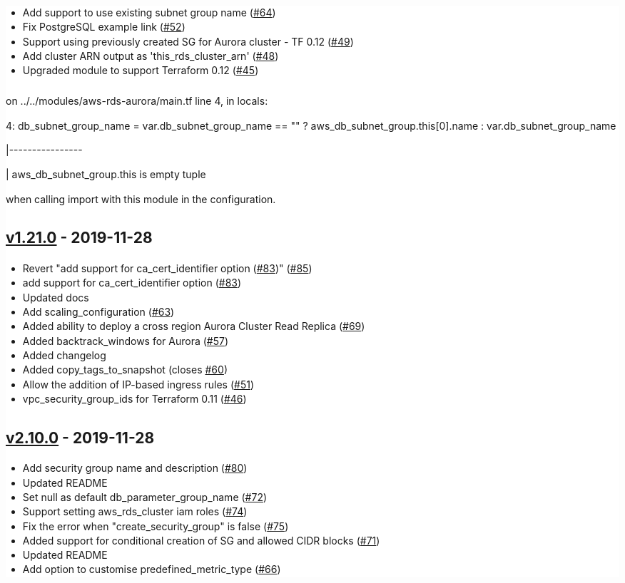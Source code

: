 - Add support to use existing subnet group name ([#64](https://github.com/terraform-aws-modules/terraform-aws-rds-aurora/issues/64))
- Fix PostgreSQL example link ([#52](https://github.com/terraform-aws-modules/terraform-aws-rds-aurora/issues/52))
- Support using previously created SG for Aurora cluster - TF 0.12 ([#49](https://github.com/terraform-aws-modules/terraform-aws-rds-aurora/issues/49))
- Add cluster ARN output as 'this_rds_cluster_arn' ([#48](https://github.com/terraform-aws-modules/terraform-aws-rds-aurora/issues/48))
- Upgraded module to support Terraform 0.12 ([#45](https://github.com/terraform-aws-modules/terraform-aws-rds-aurora/issues/45))

###

on ../../modules/aws-rds-aurora/main.tf line 4, in locals:

4:   db_subnet_group_name = var.db_subnet_group_name == "" ?
aws_db_subnet_group.this[0].name : var.db_subnet_group_name

|----------------

| aws_db_subnet_group.this is empty tuple

when calling import with this module in the configuration.


<a name="v1.21.0"></a>
## [v1.21.0] - 2019-11-28

- Revert "add support for ca_cert_identifier option ([#83](https://github.com/terraform-aws-modules/terraform-aws-rds-aurora/issues/83))" ([#85](https://github.com/terraform-aws-modules/terraform-aws-rds-aurora/issues/85))
- add support for ca_cert_identifier option ([#83](https://github.com/terraform-aws-modules/terraform-aws-rds-aurora/issues/83))
- Updated docs
- Add scaling_configuration ([#63](https://github.com/terraform-aws-modules/terraform-aws-rds-aurora/issues/63))
- Added ability to deploy a cross region Aurora Cluster Read Replica ([#69](https://github.com/terraform-aws-modules/terraform-aws-rds-aurora/issues/69))
- Added backtrack_windows for Aurora ([#57](https://github.com/terraform-aws-modules/terraform-aws-rds-aurora/issues/57))
- Added changelog
- Added copy_tags_to_snapshot (closes [#60](https://github.com/terraform-aws-modules/terraform-aws-rds-aurora/issues/60))
- Allow the addition of IP-based ingress rules ([#51](https://github.com/terraform-aws-modules/terraform-aws-rds-aurora/issues/51))
- vpc_security_group_ids for Terraform 0.11 ([#46](https://github.com/terraform-aws-modules/terraform-aws-rds-aurora/issues/46))


<a name="v2.10.0"></a>
## [v2.10.0] - 2019-11-28

- Add security group name and description ([#80](https://github.com/terraform-aws-modules/terraform-aws-rds-aurora/issues/80))
- Updated README
- Set null as default db_parameter_group_name ([#72](https://github.com/terraform-aws-modules/terraform-aws-rds-aurora/issues/72))
- Support setting aws_rds_cluster iam roles ([#74](https://github.com/terraform-aws-modules/terraform-aws-rds-aurora/issues/74))
- Fix the error when "create_security_group" is false ([#75](https://github.com/terraform-aws-modules/terraform-aws-rds-aurora/issues/75))
- Added support for conditional creation of SG and allowed CIDR blocks ([#71](https://github.com/terraform-aws-modules/terraform-aws-rds-aurora/issues/71))
- Updated README
- Add option to customise predefined_metric_type ([#66](https://github.com/terraform-aws-modules/terraform-aws-rds-aurora/issues/66))

[Unreleased]: https://github.com/terraform-aws-modules/terraform-aws-rds-aurora/compare/v6.1.0...HEAD
[v6.1.0]: https://github.com/terraform-aws-modules/terraform-aws-rds-aurora/compare/v6.0.0...v6.1.0
[v6.0.0]: https://github.com/terraform-aws-modules/terraform-aws-rds-aurora/compare/v5.3.0...v6.0.0
[v5.3.0]: https://github.com/terraform-aws-modules/terraform-aws-rds-aurora/compare/v5.2.0...v5.3.0
[v5.2.0]: https://github.com/terraform-aws-modules/terraform-aws-rds-aurora/compare/v5.1.0...v5.2.0
[v5.1.0]: https://github.com/terraform-aws-modules/terraform-aws-rds-aurora/compare/v5.0.0...v5.1.0
[v5.0.0]: https://github.com/terraform-aws-modules/terraform-aws-rds-aurora/compare/v4.3.0...v5.0.0
[v4.3.0]: https://github.com/terraform-aws-modules/terraform-aws-rds-aurora/compare/v4.2.0...v4.3.0
[v4.2.0]: https://github.com/terraform-aws-modules/terraform-aws-rds-aurora/compare/v4.1.0...v4.2.0
[v4.1.0]: https://github.com/terraform-aws-modules/terraform-aws-rds-aurora/compare/v4.0.0...v4.1.0
[v4.0.0]: https://github.com/terraform-aws-modules/terraform-aws-rds-aurora/compare/v3.13.0...v4.0.0
[v3.13.0]: https://github.com/terraform-aws-modules/terraform-aws-rds-aurora/compare/v3.12.0...v3.13.0
[v3.12.0]: https://github.com/terraform-aws-modules/terraform-aws-rds-aurora/compare/v3.11.0...v3.12.0
[v3.11.0]: https://github.com/terraform-aws-modules/terraform-aws-rds-aurora/compare/v3.10.0...v3.11.0
[v3.10.0]: https://github.com/terraform-aws-modules/terraform-aws-rds-aurora/compare/v3.9.0...v3.10.0
[v3.9.0]: https://github.com/terraform-aws-modules/terraform-aws-rds-aurora/compare/v3.8.0...v3.9.0
[v3.8.0]: https://github.com/terraform-aws-modules/terraform-aws-rds-aurora/compare/v3.7.0...v3.8.0
[v3.7.0]: https://github.com/terraform-aws-modules/terraform-aws-rds-aurora/compare/v3.6.0...v3.7.0
[v3.6.0]: https://github.com/terraform-aws-modules/terraform-aws-rds-aurora/compare/v3.5.0...v3.6.0
[v3.5.0]: https://github.com/terraform-aws-modules/terraform-aws-rds-aurora/compare/v3.4.0...v3.5.0
[v3.4.0]: https://github.com/terraform-aws-modules/terraform-aws-rds-aurora/compare/v3.3.0...v3.4.0
[v3.3.0]: https://github.com/terraform-aws-modules/terraform-aws-rds-aurora/compare/v3.2.0...v3.3.0
[v3.2.0]: https://github.com/terraform-aws-modules/terraform-aws-rds-aurora/compare/v3.1.0...v3.2.0
[v3.1.0]: https://github.com/terraform-aws-modules/terraform-aws-rds-aurora/compare/v3.0.0...v3.1.0
[v3.0.0]: https://github.com/terraform-aws-modules/terraform-aws-rds-aurora/compare/v2.29.0...v3.0.0
[v2.29.0]: https://github.com/terraform-aws-modules/terraform-aws-rds-aurora/compare/v2.28.0...v2.29.0
[v2.28.0]: https://github.com/terraform-aws-modules/terraform-aws-rds-aurora/compare/v2.27.0...v2.28.0
[v2.27.0]: https://github.com/terraform-aws-modules/terraform-aws-rds-aurora/compare/v2.26.0...v2.27.0
[v2.26.0]: https://github.com/terraform-aws-modules/terraform-aws-rds-aurora/compare/v2.25.0...v2.26.0
[v2.25.0]: https://github.com/terraform-aws-modules/terraform-aws-rds-aurora/compare/v2.24.0...v2.25.0
[v2.24.0]: https://github.com/terraform-aws-modules/terraform-aws-rds-aurora/compare/v2.23.0...v2.24.0
[v2.23.0]: https://github.com/terraform-aws-modules/terraform-aws-rds-aurora/compare/v2.22.0...v2.23.0
[v2.22.0]: https://github.com/terraform-aws-modules/terraform-aws-rds-aurora/compare/v2.21.0...v2.22.0
[v2.21.0]: https://github.com/terraform-aws-modules/terraform-aws-rds-aurora/compare/v2.20.0...v2.21.0
[v2.20.0]: https://github.com/terraform-aws-modules/terraform-aws-rds-aurora/compare/v2.19.0...v2.20.0
[v2.19.0]: https://github.com/terraform-aws-modules/terraform-aws-rds-aurora/compare/v2.18.0...v2.19.0
[v2.18.0]: https://github.com/terraform-aws-modules/terraform-aws-rds-aurora/compare/v2.17.0...v2.18.0
[v2.17.0]: https://github.com/terraform-aws-modules/terraform-aws-rds-aurora/compare/v2.16.0...v2.17.0
[v2.16.0]: https://github.com/terraform-aws-modules/terraform-aws-rds-aurora/compare/v2.15.0...v2.16.0
[v2.15.0]: https://github.com/terraform-aws-modules/terraform-aws-rds-aurora/compare/v2.14.0...v2.15.0
[v2.14.0]: https://github.com/terraform-aws-modules/terraform-aws-rds-aurora/compare/v2.13.0...v2.14.0
[v2.13.0]: https://github.com/terraform-aws-modules/terraform-aws-rds-aurora/compare/v2.12.0...v2.13.0
[v2.12.0]: https://github.com/terraform-aws-modules/terraform-aws-rds-aurora/compare/v2.11.0...v2.12.0
[v2.11.0]: https://github.com/terraform-aws-modules/terraform-aws-rds-aurora/compare/v1.21.0...v2.11.0
[v1.21.0]: https://github.com/terraform-aws-modules/terraform-aws-rds-aurora/compare/v2.10.0...v1.21.0
[v2.10.0]: https://github.com/terraform-aws-modules/terraform-aws-rds-aurora/compare/v1.20.0...v2.10.0
[v1.20.0]: https://github.com/terraform-aws-modules/terraform-aws-rds-aurora/compare/v2.9.0...v1.20.0
[v2.9.0]: https://github.com/terraform-aws-modules/terraform-aws-rds-aurora/compare/v2.8.0...v2.9.0
[v2.8.0]: https://github.com/terraform-aws-modules/terraform-aws-rds-aurora/compare/v2.7.0...v2.8.0
[v2.7.0]: https://github.com/terraform-aws-modules/terraform-aws-rds-aurora/compare/v2.6.0...v2.7.0
[v2.6.0]: https://github.com/terraform-aws-modules/terraform-aws-rds-aurora/compare/v2.5.0...v2.6.0
[v2.5.0]: https://github.com/terraform-aws-modules/terraform-aws-rds-aurora/compare/v2.4.0...v2.5.0
[v2.4.0]: https://github.com/terraform-aws-modules/terraform-aws-rds-aurora/compare/v1.19.0...v2.4.0
[v1.19.0]: https://github.com/terraform-aws-modules/terraform-aws-rds-aurora/compare/v1.18.0...v1.19.0
[v1.18.0]: https://github.com/terraform-aws-modules/terraform-aws-rds-aurora/compare/v1.17.0...v1.18.0
[v1.17.0]: https://github.com/terraform-aws-modules/terraform-aws-rds-aurora/compare/v1.16.0...v1.17.0
[v1.16.0]: https://github.com/terraform-aws-modules/terraform-aws-rds-aurora/compare/v2.3.0...v1.16.0
[v2.3.0]: https://github.com/terraform-aws-modules/terraform-aws-rds-aurora/compare/v2.2.0...v2.3.0
[v2.2.0]: https://github.com/terraform-aws-modules/terraform-aws-rds-aurora/compare/v1.15.0...v2.2.0
[v1.15.0]: https://github.com/terraform-aws-modules/terraform-aws-rds-aurora/compare/v2.1.0...v1.15.0
[v2.1.0]: https://github.com/terraform-aws-modules/terraform-aws-rds-aurora/compare/v1.14.0...v2.1.0
[v1.14.0]: https://github.com/terraform-aws-modules/terraform-aws-rds-aurora/compare/v2.0.0...v1.14.0
[v2.0.0]: https://github.com/terraform-aws-modules/terraform-aws-rds-aurora/compare/v1.13.0...v2.0.0
[v1.13.0]: https://github.com/terraform-aws-modules/terraform-aws-rds-aurora/compare/v1.12.0...v1.13.0
[v1.12.0]: https://github.com/terraform-aws-modules/terraform-aws-rds-aurora/compare/v1.11.0...v1.12.0
[v1.11.0]: https://github.com/terraform-aws-modules/terraform-aws-rds-aurora/compare/v1.10.0...v1.11.0
[v1.10.0]: https://github.com/terraform-aws-modules/terraform-aws-rds-aurora/compare/v1.9.0...v1.10.0
[v1.9.0]: https://github.com/terraform-aws-modules/terraform-aws-rds-aurora/compare/v1.8.0...v1.9.0
[v1.8.0]: https://github.com/terraform-aws-modules/terraform-aws-rds-aurora/compare/v1.7.0...v1.8.0
[v1.7.0]: https://github.com/terraform-aws-modules/terraform-aws-rds-aurora/compare/v1.6.0...v1.7.0
[v1.6.0]: https://github.com/terraform-aws-modules/terraform-aws-rds-aurora/compare/v1.5.0...v1.6.0
[v1.5.0]: https://github.com/terraform-aws-modules/terraform-aws-rds-aurora/compare/v1.4.0...v1.5.0
[v1.4.0]: https://github.com/terraform-aws-modules/terraform-aws-rds-aurora/compare/v1.3.0...v1.4.0
[v1.3.0]: https://github.com/terraform-aws-modules/terraform-aws-rds-aurora/compare/v1.1.0...v1.3.0
[v1.1.0]: https://github.com/terraform-aws-modules/terraform-aws-rds-aurora/compare/v1.0.0...v1.1.0
[v1.0.0]: https://github.com/terraform-aws-modules/terraform-aws-rds-aurora/compare/v0.0.1...v1.0.0